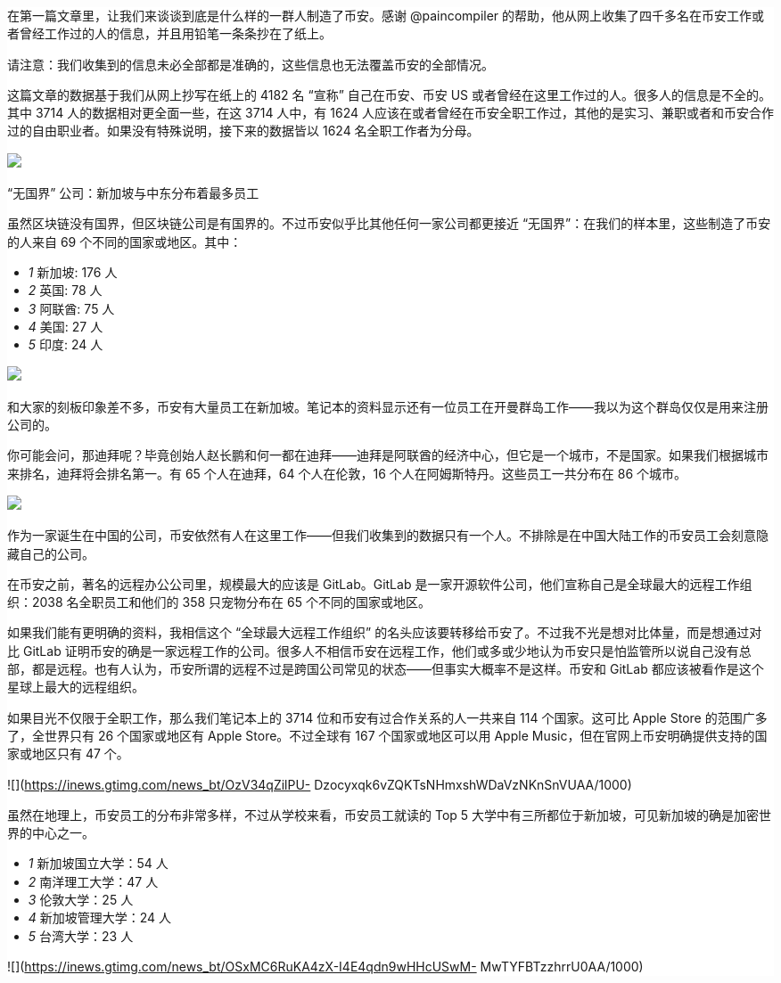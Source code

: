 在第一篇文章里，让我们来谈谈到底是什么样的一群人制造了币安。感谢 @paincompiler
的帮助，他从网上收集了四千多名在币安工作或者曾经工作过的人的信息，并且用铅笔一条条抄在了纸上。

请注意：我们收集到的信息未必全部都是准确的，这些信息也无法覆盖币安的全部情况。

这篇文章的数据基于我们从网上抄写在纸上的 4182 名 “宣称” 自己在币安、币安 US 或者曾经在这里工作过的人。很多人的信息是不全的。其中 3714
人的数据相对更全面一些，在这 3714 人中，有 1624
人应该在或者曾经在币安全职工作过，其他的是实习、兼职或者和币安合作过的自由职业者。如果没有特殊说明，接下来的数据皆以 1624 名全职工作者为分母。

![](https://inews.gtimg.com/news_bt/OpLeYuGm2PQTbkr5eXEql8oExX2ll9PRzsgZB6r2TRI8kAA/1000)

“无国界” 公司：新加坡与中东分布着最多员工

虽然区块链没有国界，但区块链公司是有国界的。不过币安似乎比其他任何一家公司都更接近 “无国界”：在我们的样本里，这些制造了币安的人来自 69
个不同的国家或地区。其中：

  * _1_ 新加坡: 176 人
  * _2_ 英国: 78 人
  * _3_ 阿联酋: 75 人
  * _4_ 美国: 27 人
  * _5_ 印度: 24 人

![](https://inews.gtimg.com/news_bt/O6NZxQYR_iTYQecFNFy1WKEPWUQ0UkoTqCxORwOu8Zdb4AA/1000)

和大家的刻板印象差不多，币安有大量员工在新加坡。笔记本的资料显示还有一位员工在开曼群岛工作——我以为这个群岛仅仅是用来注册公司的。

你可能会问，那迪拜呢？毕竟创始人赵长鹏和何一都在迪拜——迪拜是阿联酋的经济中心，但它是一个城市，不是国家。如果我们根据城市来排名，迪拜将会排名第一。有 65
个人在迪拜，64 个人在伦敦，16 个人在阿姆斯特丹。这些员工一共分布在 86 个城市。

![](https://inews.gtimg.com/news_bt/O0gwansOOx5d4BJ0zQX9Ev5e4UGnhQXHwfUeE05lq9H18AA/1000)

作为一家诞生在中国的公司，币安依然有人在这里工作——但我们收集到的数据只有一个人。不排除是在中国大陆工作的币安员工会刻意隐藏自己的公司。

在币安之前，著名的远程办公公司里，规模最大的应该是 GitLab。GitLab 是一家开源软件公司，他们宣称自己是全球最大的远程工作组织：2038
名全职员工和他们的 358 只宠物分布在 65 个不同的国家或地区。

如果我们能有更明确的资料，我相信这个 “全球最大远程工作组织” 的名头应该要转移给币安了。不过我不光是想对比体量，而是想通过对比 GitLab
证明币安的确是一家远程工作的公司。很多人不相信币安在远程工作，他们或多或少地认为币安只是怕监管所以说自己没有总部，都是远程。也有人认为，币安所谓的远程不过是跨国公司常见的状态——但事实大概率不是这样。币安和
GitLab 都应该被看作是这个星球上最大的远程组织。

如果目光不仅限于全职工作，那么我们笔记本上的 3714 位和币安有过合作关系的人一共来自 114 个国家。这可比 Apple Store
的范围广多了，全世界只有 26 个国家或地区有 Apple Store。不过全球有 167 个国家或地区可以用 Apple
Music，但在官网上币安明确提供支持的国家或地区只有 47 个。

![](https://inews.gtimg.com/news_bt/OzV34qZilPU-
Dzocyxqk6vZQKTsNHmxshWDaVzNKnSnVUAA/1000)

虽然在地理上，币安员工的分布非常多样，不过从学校来看，币安员工就读的 Top 5 大学中有三所都位于新加坡，可见新加坡的确是加密世界的中心之一。

  * _1_ 新加坡国立大学：54 人
  * _2_ 南洋理工大学：47 人
  * _3_ 伦敦大学：25 人
  * _4_ 新加坡管理大学：24 人
  * _5_ 台湾大学：23 人

![](https://inews.gtimg.com/news_bt/OSxMC6RuKA4zX-I4E4qdn9wHHcUSwM-
MwTYFBTzzhrrU0AA/1000)
